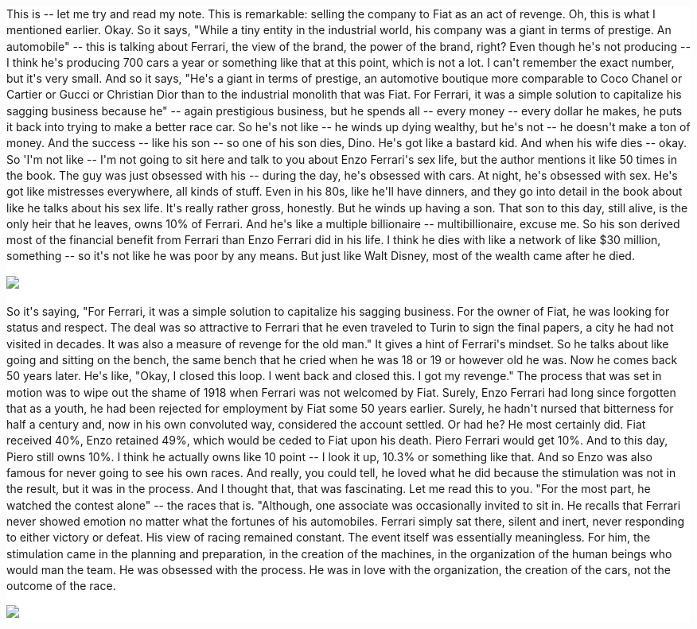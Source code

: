 This is -- let me try and read my note. This is remarkable: selling the company to Fiat as an act of revenge. Oh, this is what I mentioned earlier. Okay. So it says, "While a tiny entity in the industrial world, his company was a giant in terms of prestige. An automobile" -- this is talking about Ferrari, the view of the brand, the power of the brand, right? Even though he's not producing -- I think he's producing 700 cars a year or something like that at this point, which is not a lot. I can't remember the exact number, but it's very small. And so it says, "He's a giant in terms of prestige, an automotive boutique more comparable to Coco Chanel or Cartier or Gucci or Christian Dior than to the industrial monolith that was Fiat. For Ferrari, it was a simple solution to capitalize his sagging business because he" -- again prestigious business, but he spends all -- every money -- every dollar he makes, he puts it back into trying to make a better race car. So he's not like -- he winds up dying wealthy, but he's not -- he doesn't make a ton of money. And the success -- like his son -- so one of his son dies, Dino. He's got like a bastard kid. And when his wife dies -- okay. So 'I'm not like -- I'm not going to sit here and talk to you about Enzo Ferrari's sex life, but the author mentions it like 50 times in the book. The guy was just obsessed with his -- during the day, he's obsessed with cars. At night, he's obsessed with sex. He's got like mistresses everywhere, all kinds of stuff. Even in his 80s, like he'll have dinners, and they go into detail in the book about like he talks about his sex life. It's really rather gross, honestly. But he winds up having a son. That son to this day, still alive, is the only heir that he leaves, owns 10% of Ferrari. And he's like a multiple billionaire -- multibillionaire, excuse me. So his son derived most of the financial benefit from Ferrari than Enzo Ferrari did in his life. I think he dies with like a network of like $30 million, something -- so it's not like he was poor by any means. But just like Walt Disney, most of the wealth came after he died.

![](https://www.foundersnotes.com/static/images/new_icons/chevron-down-alt-thin.svg)

So it's saying, "For Ferrari, it was a simple solution to capitalize his sagging business. For the owner of Fiat, he was looking for status and respect. The deal was so attractive to Ferrari that he even traveled to Turin to sign the final papers, a city he had not visited in decades. It was also a measure of revenge for the old man." It gives a hint of Ferrari's mindset. So he talks about like going and sitting on the bench, the same bench that he cried when he was 18 or 19 or however old he was. Now he comes back 50 years later. He's like, "Okay, I closed this loop. I went back and closed this. I got my revenge." The process that was set in motion was to wipe out the shame of 1918 when Ferrari was not welcomed by Fiat. Surely, Enzo Ferrari had long since forgotten that as a youth, he had been rejected for employment by Fiat some 50 years earlier. Surely, he hadn't nursed that bitterness for half a century and, now in his own convoluted way, considered the account settled. Or had he? He most certainly did. Fiat received 40%, Enzo retained 49%, which would be ceded to Fiat upon his death. Piero Ferrari would get 10%. And to this day, Piero still owns 10%. I think he actually owns like 10 point -- I look it up, 10.3% or something like that. And so Enzo was also famous for never going to see his own races. And really, you could tell, he loved what he did because the stimulation was not in the result, but it was in the process. And I thought that, that was fascinating. Let me read this to you. "For the most part, he watched the contest alone" -- the races that is. "Although, one associate was occasionally invited to sit in. He recalls that Ferrari never showed emotion no matter what the fortunes of his automobiles. Ferrari simply sat there, silent and inert, never responding to either victory or defeat. His view of racing remained constant. The event itself was essentially meaningless. For him, the stimulation came in the planning and preparation, in the creation of the machines, in the organization of the human beings who would man the team. He was obsessed with the process. He was in love with the organization, the creation of the cars, not the outcome of the race.

![](https://www.foundersnotes.com/static/images/new_icons/chevron-down-alt-thin.svg)
